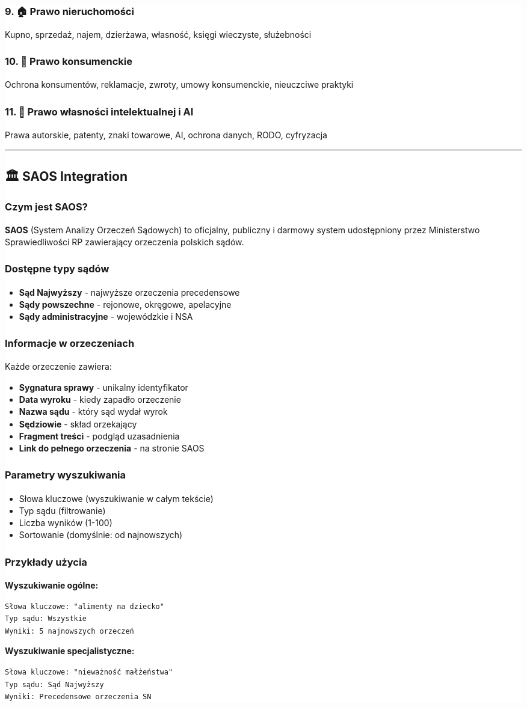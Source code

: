 ### 9. 🏠 Prawo nieruchomości
Kupno, sprzedaż, najem, dzierżawa, własność, księgi wieczyste, służebności

### 10. 🛒 Prawo konsumenckie
Ochrona konsumentów, reklamacje, zwroty, umowy konsumenckie, nieuczciwe praktyki

### 11. 🤖 Prawo własności intelektualnej i AI
Prawa autorskie, patenty, znaki towarowe, AI, ochrona danych, RODO, cyfryzacja

***

## 🏛️ SAOS Integration

### Czym jest SAOS?

**SAOS** (System Analizy Orzeczeń Sądowych) to oficjalny, publiczny i darmowy system udostępniony przez Ministerstwo Sprawiedliwości RP zawierający orzeczenia polskich sądów.

### Dostępne typy sądów

- **Sąd Najwyższy** - najwyższe orzeczenia precedensowe
- **Sądy powszechne** - rejonowe, okręgowe, apelacyjne
- **Sądy administracyjne** - wojewódzkie i NSA

### Informacje w orzeczeniach

Każde orzeczenie zawiera:
- **Sygnatura sprawy** - unikalny identyfikator
- **Data wyroku** - kiedy zapadło orzeczenie
- **Nazwa sądu** - który sąd wydał wyrok
- **Sędziowie** - skład orzekający
- **Fragment treści** - podgląd uzasadnienia
- **Link do pełnego orzeczenia** - na stronie SAOS

### Parametry wyszukiwania

- Słowa kluczowe (wyszukiwanie w całym tekście)
- Typ sądu (filtrowanie)
- Liczba wyników (1-100)
- Sortowanie (domyślnie: od najnowszych)

### Przykłady użycia

**Wyszukiwanie ogólne:**

    Słowa kluczowe: "alimenty na dziecko"
    Typ sądu: Wszystkie
    Wyniki: 5 najnowszych orzeczeń

**Wyszukiwanie specjalistyczne:**

    Słowa kluczowe: "nieważność małżeństwa"
    Typ sądu: Sąd Najwyższy
    Wyniki: Precedensowe orzeczenia SN
